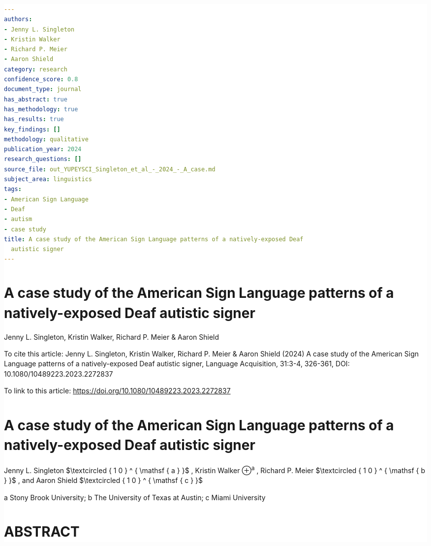 ```yaml
---
authors:
- Jenny L. Singleton
- Kristin Walker
- Richard P. Meier
- Aaron Shield
category: research
confidence_score: 0.8
document_type: journal
has_abstract: true
has_methodology: true
has_results: true
key_findings: []
methodology: qualitative
publication_year: 2024
research_questions: []
source_file: out_YUPEYSCI_Singleton_et_al_-_2024_-_A_case.md
subject_area: linguistics
tags:
- American Sign Language
- Deaf
- autism
- case study
title: A case study of the American Sign Language patterns of a natively-exposed Deaf
  autistic signer
---
```


# A case study of the American Sign Language patterns of a natively-exposed Deaf autistic signer

Jenny L. Singleton, Kristin Walker, Richard P. Meier & Aaron Shield

To cite this article: Jenny L. Singleton, Kristin Walker, Richard P. Meier & Aaron Shield (2024) A case study of the American Sign Language patterns of a natively-exposed Deaf autistic signer, Language Acquisition, 31:3-4, 326-361, DOI: 10.1080/10489223.2023.2272837

To link to this article: https://doi.org/10.1080/10489223.2023.2272837

# A case study of the American Sign Language patterns of a natively-exposed Deaf autistic signer

Jenny L. Singleton $\textcircled { 1 0 } ^ { \mathsf { a } }$ , Kristin Walker $\oplus ^ { \mathsf { a } }$ , Richard P. Meier $\textcircled { 1 0 } ^ { \mathsf { b } }$ , and Aaron Shield $\textcircled { 1 0 } ^ { \mathsf { c } }$

a Stony Brook University; b The University of Texas at Austin; c Miami University

# ABSTRACT

